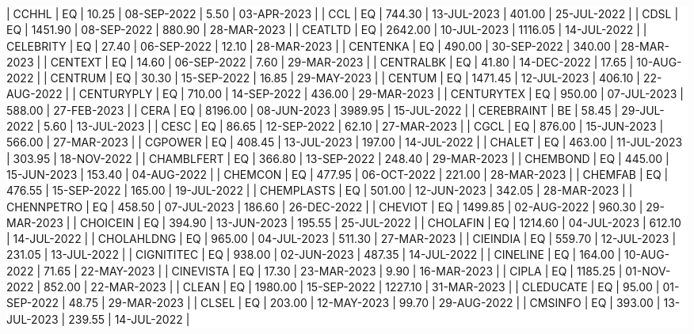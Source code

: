 | CCHHL | EQ | 10.25 | 08-SEP-2022 | 5.50 | 03-APR-2023 |
| CCL | EQ | 744.30 | 13-JUL-2023 | 401.00 | 25-JUL-2022 |
| CDSL | EQ | 1451.90 | 08-SEP-2022 | 880.90 | 28-MAR-2023 |
| CEATLTD | EQ | 2642.00 | 10-JUL-2023 | 1116.05 | 14-JUL-2022 |
| CELEBRITY | EQ | 27.40 | 06-SEP-2022 | 12.10 | 28-MAR-2023 |
| CENTENKA | EQ | 490.00 | 30-SEP-2022 | 340.00 | 28-MAR-2023 |
| CENTEXT | EQ | 14.60 | 06-SEP-2022 | 7.60 | 29-MAR-2023 |
| CENTRALBK | EQ | 41.80 | 14-DEC-2022 | 17.65 | 10-AUG-2022 |
| CENTRUM | EQ | 30.30 | 15-SEP-2022 | 16.85 | 29-MAY-2023 |
| CENTUM | EQ | 1471.45 | 12-JUL-2023 | 406.10 | 22-AUG-2022 |
| CENTURYPLY | EQ | 710.00 | 14-SEP-2022 | 436.00 | 29-MAR-2023 |
| CENTURYTEX | EQ | 950.00 | 07-JUL-2023 | 588.00 | 27-FEB-2023 |
| CERA | EQ | 8196.00 | 08-JUN-2023 | 3989.95 | 15-JUL-2022 |
| CEREBRAINT | BE | 58.45 | 29-JUL-2022 | 5.60 | 13-JUL-2023 |
| CESC | EQ | 86.65 | 12-SEP-2022 | 62.10 | 27-MAR-2023 |
| CGCL | EQ | 876.00 | 15-JUN-2023 | 566.00 | 27-MAR-2023 |
| CGPOWER | EQ | 408.45 | 13-JUL-2023 | 197.00 | 14-JUL-2022 |
| CHALET | EQ | 463.00 | 11-JUL-2023 | 303.95 | 18-NOV-2022 |
| CHAMBLFERT | EQ | 366.80 | 13-SEP-2022 | 248.40 | 29-MAR-2023 |
| CHEMBOND | EQ | 445.00 | 15-JUN-2023 | 153.40 | 04-AUG-2022 |
| CHEMCON | EQ | 477.95 | 06-OCT-2022 | 221.00 | 28-MAR-2023 |
| CHEMFAB | EQ | 476.55 | 15-SEP-2022 | 165.00 | 19-JUL-2022 |
| CHEMPLASTS | EQ | 501.00 | 12-JUN-2023 | 342.05 | 28-MAR-2023 |
| CHENNPETRO | EQ | 458.50 | 07-JUL-2023 | 186.60 | 26-DEC-2022 |
| CHEVIOT | EQ | 1499.85 | 02-AUG-2022 | 960.30 | 29-MAR-2023 |
| CHOICEIN | EQ | 394.90 | 13-JUN-2023 | 195.55 | 25-JUL-2022 |
| CHOLAFIN | EQ | 1214.60 | 04-JUL-2023 | 612.10 | 14-JUL-2022 |
| CHOLAHLDNG | EQ | 965.00 | 04-JUL-2023 | 511.30 | 27-MAR-2023 |
| CIEINDIA | EQ | 559.70 | 12-JUL-2023 | 231.05 | 13-JUL-2022 |
| CIGNITITEC | EQ | 938.00 | 02-JUN-2023 | 487.35 | 14-JUL-2022 |
| CINELINE | EQ | 164.00 | 10-AUG-2022 | 71.65 | 22-MAY-2023 |
| CINEVISTA | EQ | 17.30 | 23-MAR-2023 | 9.90 | 16-MAR-2023 |
| CIPLA | EQ | 1185.25 | 01-NOV-2022 | 852.00 | 22-MAR-2023 |
| CLEAN | EQ | 1980.00 | 15-SEP-2022 | 1227.10 | 31-MAR-2023 |
| CLEDUCATE | EQ | 95.00 | 01-SEP-2022 | 48.75 | 29-MAR-2023 |
| CLSEL | EQ | 203.00 | 12-MAY-2023 | 99.70 | 29-AUG-2022 |
| CMSINFO | EQ | 393.00 | 13-JUL-2023 | 239.55 | 14-JUL-2022 |